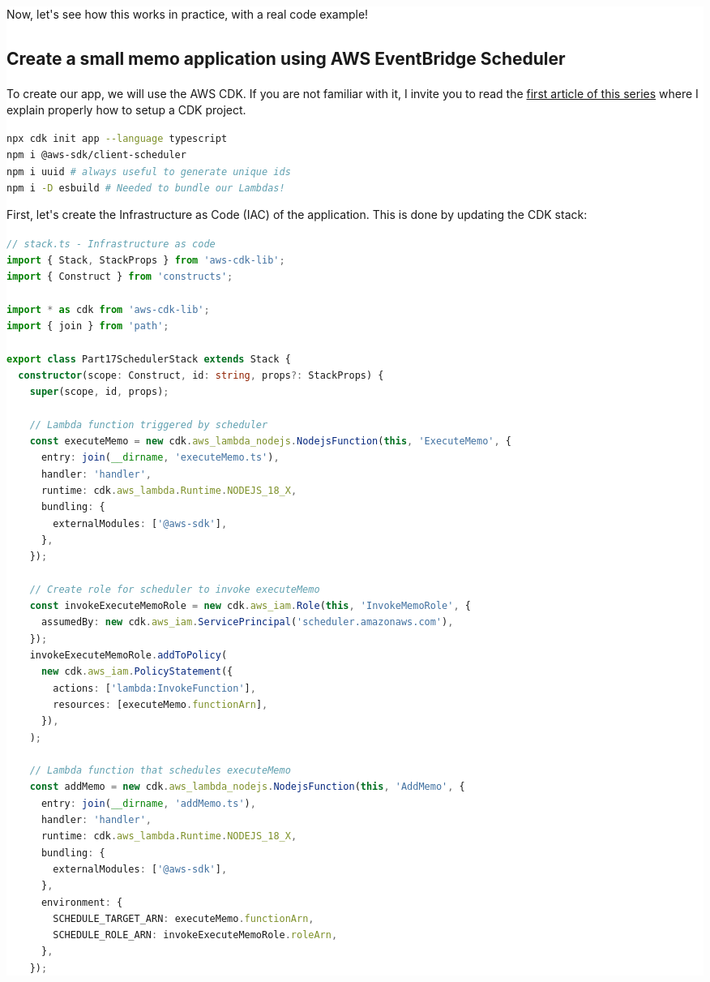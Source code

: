 Now, let's see how this works in practice, with a real code example!

## Create a small memo application using AWS EventBridge Scheduler

To create our app, we will use the AWS CDK. If you are not familiar with it, I invite you to read the [first article of this series][article-lambda] where I explain properly how to setup a CDK project.

```bash
npx cdk init app --language typescript
npm i @aws-sdk/client-scheduler
npm i uuid # always useful to generate unique ids
npm i -D esbuild # Needed to bundle our Lambdas!
```

First, let's create the Infrastructure as Code (IAC) of the application. This is done by updating the CDK stack:

```typescript
// stack.ts - Infrastructure as code
import { Stack, StackProps } from 'aws-cdk-lib';
import { Construct } from 'constructs';

import * as cdk from 'aws-cdk-lib';
import { join } from 'path';

export class Part17SchedulerStack extends Stack {
  constructor(scope: Construct, id: string, props?: StackProps) {
    super(scope, id, props);

    // Lambda function triggered by scheduler
    const executeMemo = new cdk.aws_lambda_nodejs.NodejsFunction(this, 'ExecuteMemo', {
      entry: join(__dirname, 'executeMemo.ts'),
      handler: 'handler',
      runtime: cdk.aws_lambda.Runtime.NODEJS_18_X,
      bundling: {
        externalModules: ['@aws-sdk'],
      },
    });

    // Create role for scheduler to invoke executeMemo
    const invokeExecuteMemoRole = new cdk.aws_iam.Role(this, 'InvokeMemoRole', {
      assumedBy: new cdk.aws_iam.ServicePrincipal('scheduler.amazonaws.com'),
    });
    invokeExecuteMemoRole.addToPolicy(
      new cdk.aws_iam.PolicyStatement({
        actions: ['lambda:InvokeFunction'],
        resources: [executeMemo.functionArn],
      }),
    );

    // Lambda function that schedules executeMemo
    const addMemo = new cdk.aws_lambda_nodejs.NodejsFunction(this, 'AddMemo', {
      entry: join(__dirname, 'addMemo.ts'),
      handler: 'handler',
      runtime: cdk.aws_lambda.Runtime.NODEJS_18_X,
      bundling: {
        externalModules: ['@aws-sdk'],
      },
      environment: {
        SCHEDULE_TARGET_ARN: executeMemo.functionArn,
        SCHEDULE_ROLE_ARN: invokeExecuteMemoRole.roleArn,
      },
    });
```

[twitter]: https://twitter.com/PierreChollet22
[repository]: https://github.com/PChol22/learn-serverless
[sls-mentor]: https://github.com/sls-mentor/sls-mentor
[article-lambda]: https://dev.to/slsbytheodo/dont-miss-on-the-cloud-revolution-learn-serverless-on-aws-the-right-way-1kac
[article-destinations]: https://dev.to/slsbytheodo/learn-serverless-on-aws-step-by-step-lambda-destinations-f5b
[series]: https://dev.to/pchol22/series/22030
